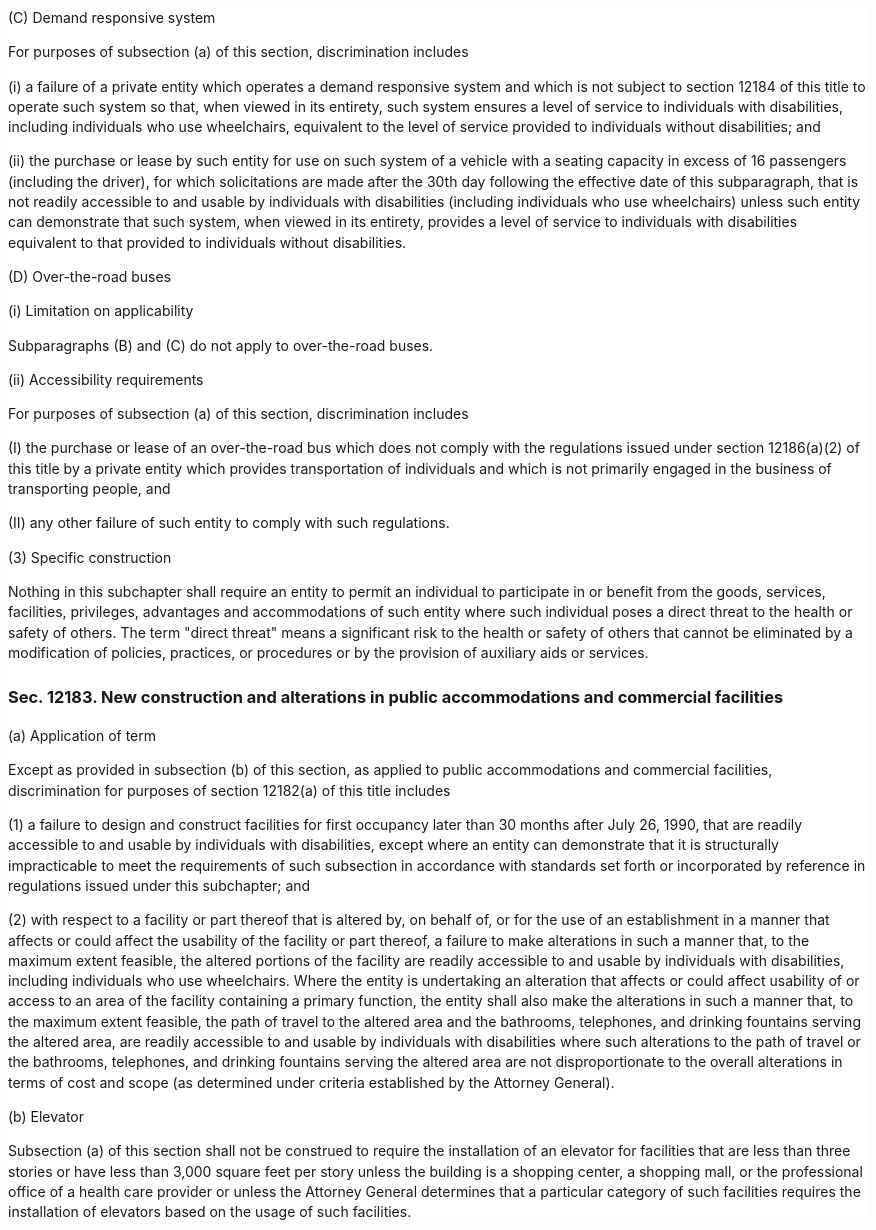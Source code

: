 <p class="margin-left-4"> (C) Demand responsive system</p>
<p class="margin-left-4">For purposes of subsection (a) of this section, discrimination includes</p>
<p class="margin-left-5">(i) a failure of a private entity which operates a demand responsive system and which is not subject to section 12184 of this title to operate such system so that, when viewed in its entirety, such system ensures a level of service to individuals with disabilities, including individuals who use wheelchairs, equivalent to the level of service provided to individuals without disabilities; and</p>
<p class="margin-left-5">(ii) the purchase or lease by such entity for use on such system of a vehicle with a seating capacity in excess of 16 passengers (including the driver), for which solicitations are made after the 30th day following the effective date of this subparagraph, that is not readily accessible to and usable by individuals with disabilities (including individuals who use wheelchairs) unless such entity can demonstrate that such system, when viewed in its entirety, provides a level of service to individuals with disabilities equivalent to that provided to individuals without disabilities.</p>
<p class="margin-left-4"> (D) Over-the-road buses</p>
<p class="margin-left-5"> (i) Limitation on applicability</p>
<p class="margin-left-5">Subparagraphs (B) and (C) do not apply to over-the-road buses.</p>
<p class="margin-left-5"> (ii) Accessibility requirements</p>
<p class="margin-left-5">For purposes of subsection (a) of this section, discrimination includes</p>
<p class="margin-left-6">(I) the purchase or lease of an over-the-road bus which does not comply with the regulations issued under section 12186(a)(2) of this title by a private entity which provides transportation of individuals and which is not primarily engaged in the business of transporting people, and</p>
<p class="margin-left-6">(II) any other failure of such entity to comply with such regulations.</p>
<p class="margin-left-4"> (3) Specific construction</p>
<p class="margin-left-4">Nothing in this subchapter shall require an entity to permit an individual to participate in or benefit from the goods, services, facilities, privileges, advantages and accommodations of such entity where such individual poses a direct threat to the health or safety of others. The term "direct threat" means a significant risk to the health or safety of others that cannot be eliminated by a modification of policies, practices, or procedures or by the provision of auxiliary aids or services.</p>

### Sec. 12183. New construction and alterations in public accommodations and commercial facilities
<p class="margin-left-2"> <a name="12183a" id="12183a"></a>(a) Application of term</p>
<p class="margin-left-2">Except as provided in subsection (b) of this section, as applied to public accommodations and commercial facilities, discrimination for purposes of section 12182(a) of this title includes</p>
<p class="margin-left-4">(1) a failure to design and construct facilities for first occupancy later than 30 months after July 26, 1990, that are readily accessible to and usable by individuals with disabilities, except where an entity can demonstrate that it is structurally impracticable to meet the requirements of such subsection in accordance with standards set forth or incorporated by reference in regulations issued under this subchapter; and</p>
<p class="margin-left-4">(2) with respect to a facility or part thereof that is altered by, on behalf of, or for the use of an establishment in a manner that affects or could affect the usability of the facility or part thereof, a failure to make alterations in such a manner that, to the maximum extent feasible, the altered portions of the facility are readily accessible to and usable by individuals with disabilities, including individuals who use wheelchairs. Where the entity is undertaking an alteration that affects or could affect usability of or access to an area of the facility containing a primary function, the entity shall also make the alterations in such a manner that, to the maximum extent feasible, the path of travel to the altered area and the bathrooms, telephones, and drinking fountains serving the altered area, are readily accessible to and usable by individuals with disabilities where such alterations to the path of travel or the bathrooms, telephones, and drinking fountains serving the altered area are not disproportionate to the overall alterations in terms of cost and scope (as determined under criteria established by the Attorney General).</p>
<p class="margin-left-2"> <a name="12183b" id="12183b"></a>(b) Elevator</p>
<p class="margin-left-2">Subsection (a) of this section shall not be construed to require the installation of an elevator for facilities that are less than three stories or have less than 3,000 square feet per story unless the building is a shopping center, a shopping mall, or the professional office of a health care provider or unless the Attorney General determines that a particular category of such facilities requires the installation of elevators based on the usage of such facilities.</p>
